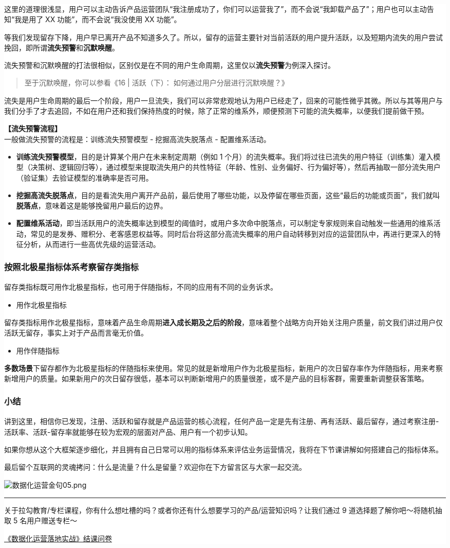 这里的道理很浅显，用户可以主动告诉产品运营团队“我注册成功了，你们可以运营我了”，而不会说“我卸载产品了”；用户也可以主动告知“我是用了 XX 功能”，而不会说“我没使用 XX 功能”。

等我们发现留存下降，用户早已离开产品不知道多久了。所以，留存的运营主要针对当前活跃的用户提升活跃，以及短期内流失的用户尝试挽回，即所谓**流失预警**和**沉默唤醒**。

流失预警和沉默唤醒的打法很相似，区别仅是在不同的用户生命周期，这里仅以**流失预警**为例深入探讨。

> 至于沉默唤醒，你可以参看《16 | 活跃（下）： 如何通过用户分层进⾏沉默唤醒？》

流失是用户生命周期的最后一个阶段，用户一旦流失，我们可以非常悲观地认为用户已经走了，回来的可能性微乎其微。所以与其等用户与我们分手了才去追回，不如在用户还和我们保持热度的时候，除了正常的维系外，顺便预测下可能的流失概率，以便我们提前做干预。

**【流失预警流程】**  
一般做流失预警的流程是：训练流失预警模型 - 挖掘高流失脱落点 - 配置维系活动。

-   **训练流失预警模型**，目的是计算某个用户在未来制定周期（例如 1 个月）的流失概率。我们将过往已流失的用户特征（训练集）灌入模型（决策树、逻辑回归等），通过模型来提取流失用户的共性特征（年龄、性别、业务偏好、行为偏好等），然后再抽取一部分流失用户（验证集）去验证模型的准确率是否可用。
    
-   **挖掘高流失脱落点**，目的是看流失用户离开产品前，最后使用了哪些功能，以及停留在哪些页面，这些“最后的功能或页面”，我们就叫**脱落点**，意味着这是能够挽留用户最后的边界。
    
-   **配置维系活动**，即当活跃用户的流失概率达到模型的阈值时，或用户多次命中脱落点，可以制定专家规则来自动触发一些通用的维系活动，常见的是发券、赠积分、老客感恩权益等。同时后台将这部分高流失概率的用户自动转移到对应的运营团队中，再进行更深入的特征分析，从而进行一些高优先级的运营活动。
    

### 按照北极星指标体系考察留存类指标

留存类指标既可用作北极星指标，也可用于伴随指标，不同的应用有不同的业务诉求。

-   用作北极星指标
    

留存类指标用作北极星指标，意味着产品生命周期**进入成长期及之后的阶段**，意味着整个战略方向开始关注用户质量，前文我们讲过用户仅活跃无留存，事实上对于产品而言毫无价值。

-   用作伴随指标
    

**多数场景**下留存都作为北极星指标的伴随指标来使用。常见的就是新增用户作为北极星指标，新用户的次日留存率作为伴随指标，用来考察新增用户的质量。如果新用户的次日留存很低，基本可以判断新增用户的质量很差，或不是产品的目标客群，需要重新调整获客策略。

### 小结

讲到这里，相信你已发现，注册、活跃和留存就是产品运营的核心流程，任何产品一定是先有注册、再有活跃、最后留存，通过考察注册-活跃率、活跃-留存率就能够在较为宏观的层面对产品、用户有一个初步认知。

如果你想从这个大框架逐步细化，并且拥有自己日常可以用的指标体系来评估业务运营情况，我将在下节课讲解如何搭建自己的指标体系。

最后留个互联网的灵魂拷问：什么是流量？什么是留量？欢迎你在下方留言区与大家一起交流。

![数据化运营金句05.png](https://s0.lgstatic.com/i/image2/M01/07/CC/Cip5yGAJQ9mAfzp9AAFAe1zPUag038.png)

___

关于拉勾教育/专栏课程，你有什么想吐槽的吗？或者你还有什么想要学习的产品/运营知识吗？让我们通过 9 道选择题了解你吧～将随机抽取 5 名用户赠送专栏～

[《数据化运营落地实战》结课问卷](https://wj.qq.com/s2/8191028/c5bc/)
